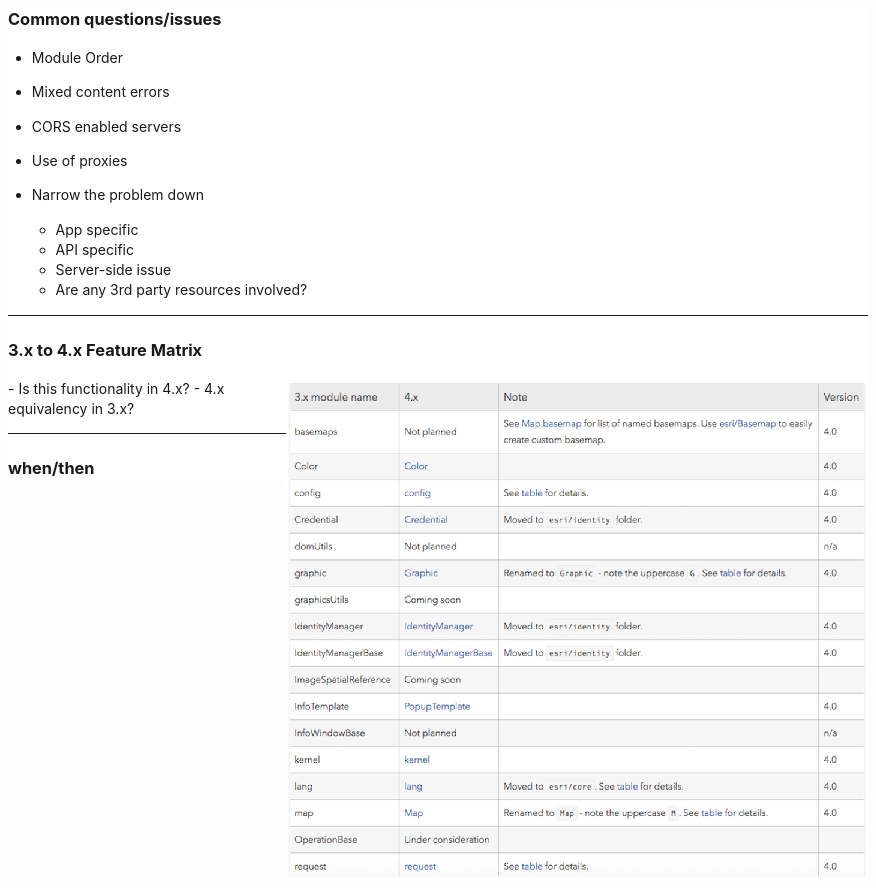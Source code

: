 ### **Common questions/issues**

- Module Order
- Mixed content errors
- CORS enabled servers
- Use of proxies

- Narrow the problem down
  - App specific
  - API specific
  - Server-side issue
  - Are any 3rd party resources involved?

----

### **3.x to 4.x Feature Matrix**

<a href="https://developers.arcgis.com/javascript/latest/guide/functionality-matrix/index.html" target="_blank">
 <img style="float:right;" src="images/featurematrix.png">
</a>
- Is this functionality in 4.x?
- 4.x equivalency in 3.x?

----

### **when/then**
